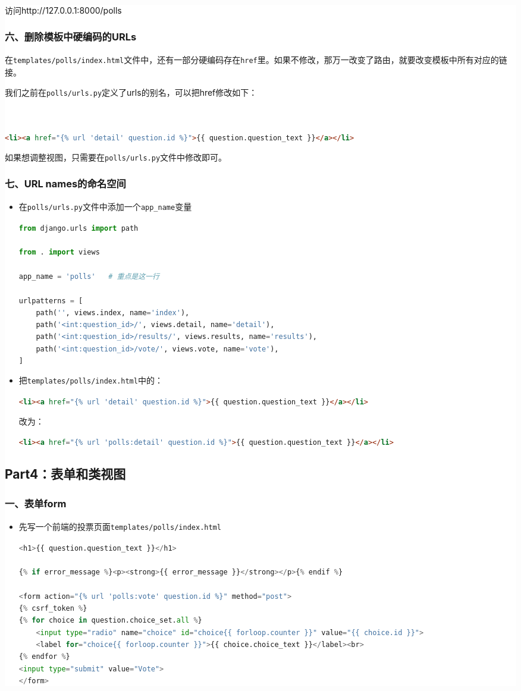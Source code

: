   访问http://127.0.0.1:8000/polls

### 六、删除模板中硬编码的URLs

在`templates/polls/index.html`文件中，还有一部分硬编码存在`href`里。如果不修改，那万一改变了路由，就要改变模板中所有对应的链接。

我们之前在`polls/urls.py`定义了urls的别名，可以把href修改如下：

```html


<li><a href="{% url 'detail' question.id %}">{{ question.question_text }}</a></li>
```

如果想调整视图，只需要在`polls/urls.py`文件中修改即可。

### 七、URL names的命名空间

- 在`polls/urls.py`文件中添加一个`app_name`变量

  ```python
  from django.urls import path
  
  from . import views
  
  app_name = 'polls'   # 重点是这一行
  
  urlpatterns = [
      path('', views.index, name='index'),
      path('<int:question_id>/', views.detail, name='detail'),
      path('<int:question_id>/results/', views.results, name='results'),
      path('<int:question_id>/vote/', views.vote, name='vote'),
  ]
  ```

- 把`templates/polls/index.html`中的：

  ```html
  <li><a href="{% url 'detail' question.id %}">{{ question.question_text }}</a></li>
  ```

  改为：

  ```html
  <li><a href="{% url 'polls:detail' question.id %}">{{ question.question_text }}</a></li>
  ```



## Part4：表单和类视图

### 一、表单form

- 先写一个前端的投票页面`templates/polls/index.html`

  ```python
  <h1>{{ question.question_text }}</h1>
  
  {% if error_message %}<p><strong>{{ error_message }}</strong></p>{% endif %}
  
  <form action="{% url 'polls:vote' question.id %}" method="post">
  {% csrf_token %}
  {% for choice in question.choice_set.all %}
      <input type="radio" name="choice" id="choice{{ forloop.counter }}" value="{{ choice.id }}">
      <label for="choice{{ forloop.counter }}">{{ choice.choice_text }}</label><br>
  {% endfor %}
  <input type="submit" value="Vote">
  </form>
  ```
